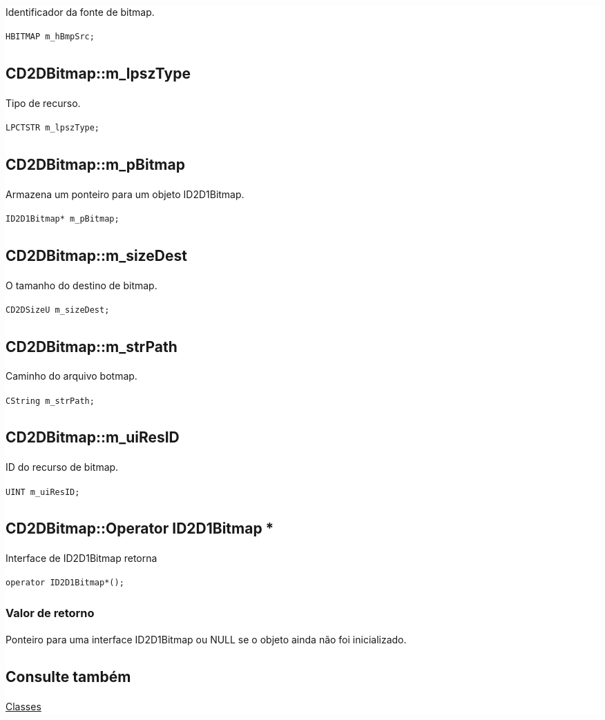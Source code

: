 Identificador da fonte de bitmap.

```
HBITMAP m_hBmpSrc;
```

##  <a name="m_lpsztype"></a>  CD2DBitmap::m_lpszType

Tipo de recurso.

```
LPCTSTR m_lpszType;
```

##  <a name="m_pbitmap"></a>  CD2DBitmap::m_pBitmap

Armazena um ponteiro para um objeto ID2D1Bitmap.

```
ID2D1Bitmap* m_pBitmap;
```

##  <a name="m_sizedest"></a>  CD2DBitmap::m_sizeDest

O tamanho do destino de bitmap.

```
CD2DSizeU m_sizeDest;
```

##  <a name="m_strpath"></a>  CD2DBitmap::m_strPath

Caminho do arquivo botmap.

```
CString m_strPath;
```

##  <a name="m_uiresid"></a>  CD2DBitmap::m_uiResID

ID do recurso de bitmap.

```
UINT m_uiResID;
```

##  <a name="operator_id2d1bitmap_star"></a>  CD2DBitmap::Operator ID2D1Bitmap *

Interface de ID2D1Bitmap retorna

```
operator ID2D1Bitmap*();
```

### <a name="return-value"></a>Valor de retorno

Ponteiro para uma interface ID2D1Bitmap ou NULL se o objeto ainda não foi inicializado.

## <a name="see-also"></a>Consulte também

[Classes](../../mfc/reference/mfc-classes.md)
